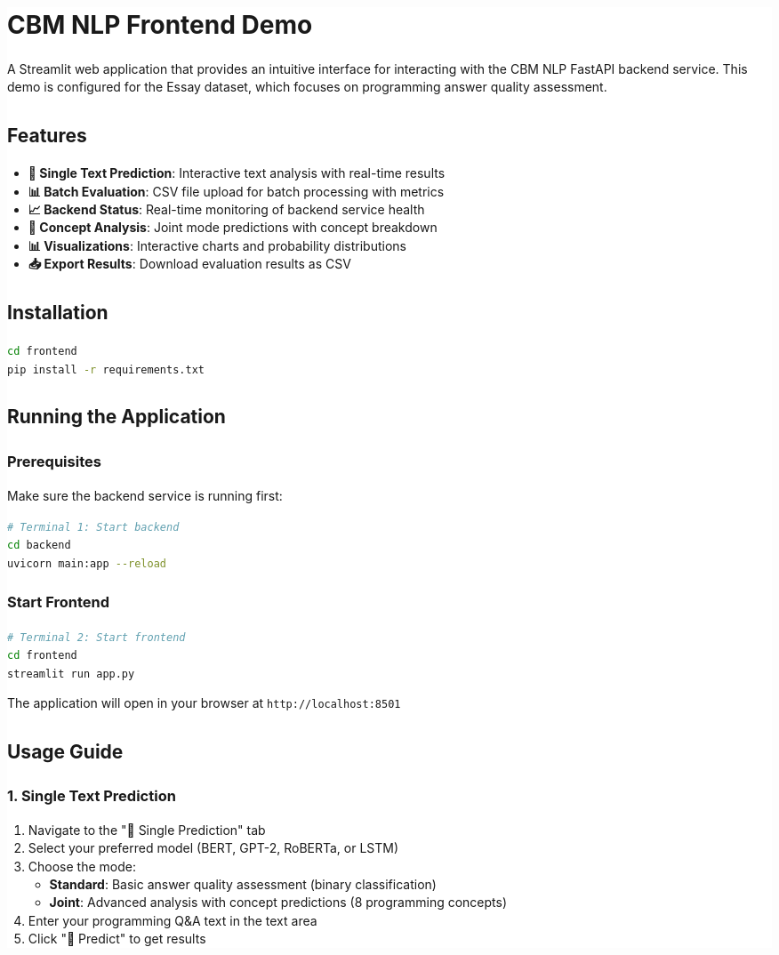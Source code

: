 # CBM NLP Frontend Demo

A Streamlit web application that provides an intuitive interface for interacting with the CBM NLP FastAPI backend service. This demo is configured for the Essay dataset, which focuses on programming answer quality assessment.

## Features

- **🔮 Single Text Prediction**: Interactive text analysis with real-time results
- **📊 Batch Evaluation**: CSV file upload for batch processing with metrics
- **📈 Backend Status**: Real-time monitoring of backend service health
- **🎯 Concept Analysis**: Joint mode predictions with concept breakdown
- **📊 Visualizations**: Interactive charts and probability distributions
- **📥 Export Results**: Download evaluation results as CSV

## Installation

```bash
cd frontend
pip install -r requirements.txt
```

## Running the Application

### Prerequisites
Make sure the backend service is running first:

```bash
# Terminal 1: Start backend
cd backend
uvicorn main:app --reload
```

### Start Frontend
```bash
# Terminal 2: Start frontend
cd frontend
streamlit run app.py
```

The application will open in your browser at `http://localhost:8501`

## Usage Guide

### 1. Single Text Prediction

1. Navigate to the "🔮 Single Prediction" tab
2. Select your preferred model (BERT, GPT-2, RoBERTa, or LSTM)
3. Choose the mode:
   - **Standard**: Basic answer quality assessment (binary classification)
   - **Joint**: Advanced analysis with concept predictions (8 programming concepts)
4. Enter your programming Q&A text in the text area
5. Click "🔮 Predict" to get results

